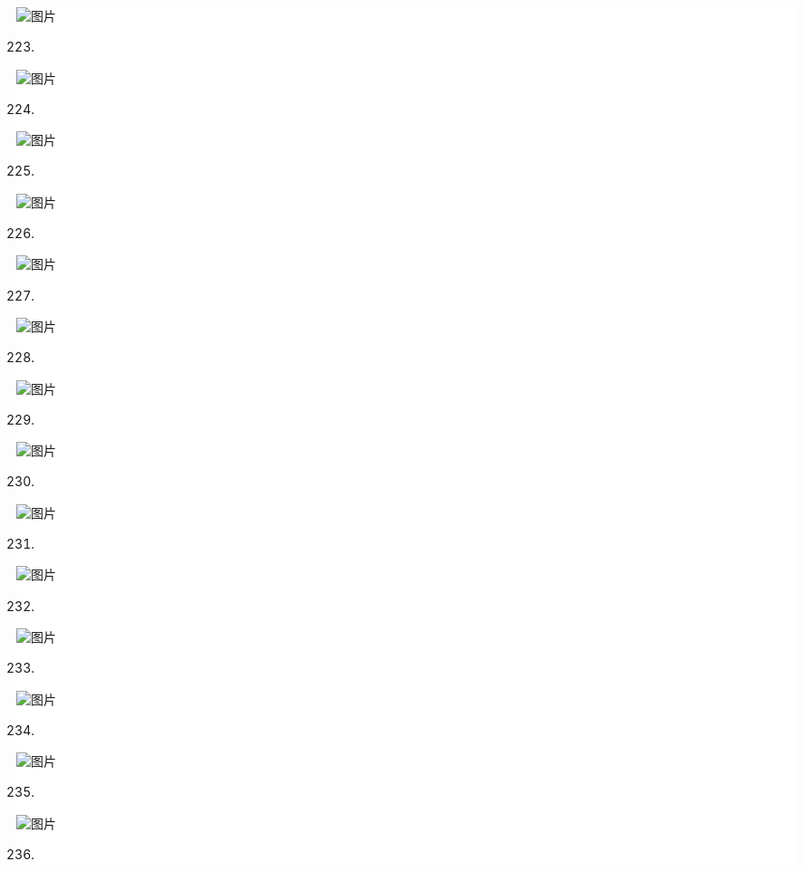![图片](/images/2021-10-29-01/插画/2021-10-29-222.jpg)

223.

![图片](/images/2021-10-29-01/插画/2021-10-29-223.jpg)

224.

![图片](/images/2021-10-29-01/插画/2021-10-29-224.jpg)

225.

![图片](/images/2021-10-29-01/插画/2021-10-29-225.jpg)

226.

![图片](/images/2021-10-29-01/插画/2021-10-29-226.jpg)

227.

![图片](/images/2021-10-29-01/插画/2021-10-29-227.jpg)

228.

![图片](/images/2021-10-29-01/插画/2021-10-29-228.jpg)

229.

![图片](/images/2021-10-29-01/插画/2021-10-29-229.jpg)

230.

![图片](/images/2021-10-29-01/插画/2021-10-29-230.jpg)

231.

![图片](/images/2021-10-29-01/插画/2021-10-29-231.jpg)

232.

![图片](/images/2021-10-29-01/插画/2021-10-29-232.jpg)

233.

![图片](/images/2021-10-29-01/插画/2021-10-29-233.jpg)

234.

![图片](/images/2021-10-29-01/插画/2021-10-29-234.jpg)

235.

![图片](/images/2021-10-29-01/插画/2021-10-29-235.jpg)

236.
